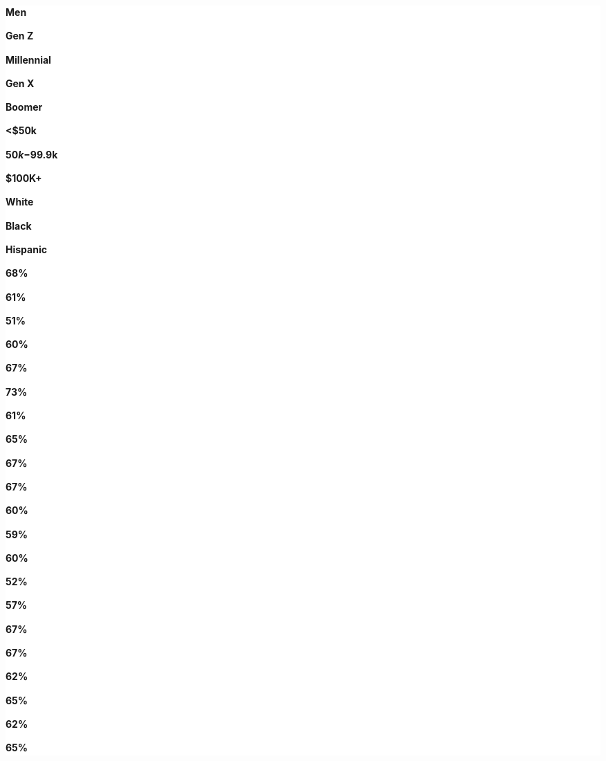 **Men**

**Gen Z**

**Millennial**

**Gen X**

**Boomer**

**<$50k**

**$50k-$99.9k**

**$100K+**

**White**

**Black**

**Hispanic**


**68%**

**61%**

**51%**

**60%**

**67%**

**73%**

**61%**

**65%**

**67%**

**67%**

**60%**

**59%**


**60%**

**52%**

**57%**

**67%**

**67%**

**62%**

**65%**

**62%**

**65%**

